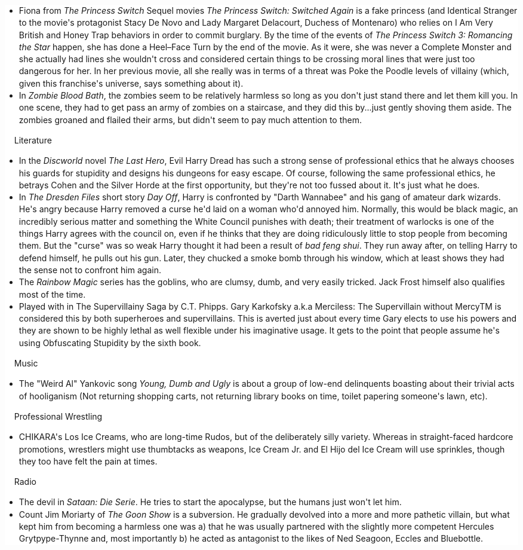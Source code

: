 -   Fiona from _The Princess Switch_ Sequel movies _The Princess Switch: Switched Again_ is a fake princess (and Identical Stranger to the movie's protagonist Stacy De Novo and Lady Margaret Delacourt, Duchess of Montenaro) who relies on I Am Very British and Honey Trap behaviors in order to commit burglary. By the time of the events of _The Princess Switch 3: Romancing the Star_ happen, she has done a Heel–Face Turn by the end of the movie. As it were, she was never a Complete Monster and she actually had lines she wouldn't cross and considered certain things to be crossing moral lines that were just too dangerous for her. In her previous movie, all she really was in terms of a threat was Poke the Poodle levels of villainy (which, given this franchise's universe, says something about it).
-   In _Zombie Blood Bath_, the zombies seem to be relatively harmless so long as you don't just stand there and let them kill you. In one scene, they had to get pass an army of zombies on a staircase, and they did this by...just gently shoving them aside. The zombies groaned and flailed their arms, but didn't seem to pay much attention to them.

    Literature 

-   In the _Discworld_ novel _The Last Hero_, Evil Harry Dread has such a strong sense of professional ethics that he always chooses his guards for stupidity and designs his dungeons for easy escape. Of course, following the same professional ethics, he betrays Cohen and the Silver Horde at the first opportunity, but they're not too fussed about it. It's just what he does.
-   In _The Dresden Files_ short story _Day Off_, Harry is confronted by "Darth Wannabee" and his gang of amateur dark wizards. He's angry because Harry removed a curse he'd laid on a woman who'd annoyed him. Normally, this would be black magic, an incredibly serious matter and something the White Council punishes with death; their treatment of warlocks is one of the things Harry agrees with the council on, even if he thinks that they are doing ridiculously little to stop people from becoming them. But the "curse" was so weak Harry thought it had been a result of _bad feng shui_. They run away after, on telling Harry to defend himself, he pulls out his gun. Later, they chucked a smoke bomb through his window, which at least shows they had the sense not to confront him again.
-   The _Rainbow Magic_ series has the goblins, who are clumsy, dumb, and very easily tricked. Jack Frost himself also qualifies most of the time.
-   Played with in The Supervillainy Saga by C.T. Phipps. Gary Karkofsky a.k.a Merciless: The Supervillain without MercyTM is considered this by both superheroes and supervillains. This is averted just about every time Gary elects to use his powers and they are shown to be highly lethal as well flexible under his imaginative usage. It gets to the point that people assume he's using Obfuscating Stupidity by the sixth book.

    Music 

-   The "Weird Al" Yankovic song _Young, Dumb and Ugly_ is about a group of low-end delinquents boasting about their trivial acts of hooliganism (Not returning shopping carts, not returning library books on time, toilet papering someone's lawn, etc).

    Professional Wrestling 

-   CHIKARA's Los Ice Creams, who are long-time Rudos, but of the deliberately silly variety. Whereas in straight-faced hardcore promotions, wrestlers might use thumbtacks as weapons, Ice Cream Jr. and El Hijo del Ice Cream will use sprinkles, though they too have felt the pain at times.

    Radio 

-   The devil in _Sataan: Die Serie_. He tries to start the apocalypse, but the humans just won't let him.
-   Count Jim Moriarty of _The Goon Show_ is a subversion. He gradually devolved into a more and more pathetic villain, but what kept him from becoming a harmless one was a) that he was usually partnered with the slightly more competent Hercules Grytpype-Thynne and, most importantly b) he acted as antagonist to the likes of Ned Seagoon, Eccles and Bluebottle.
